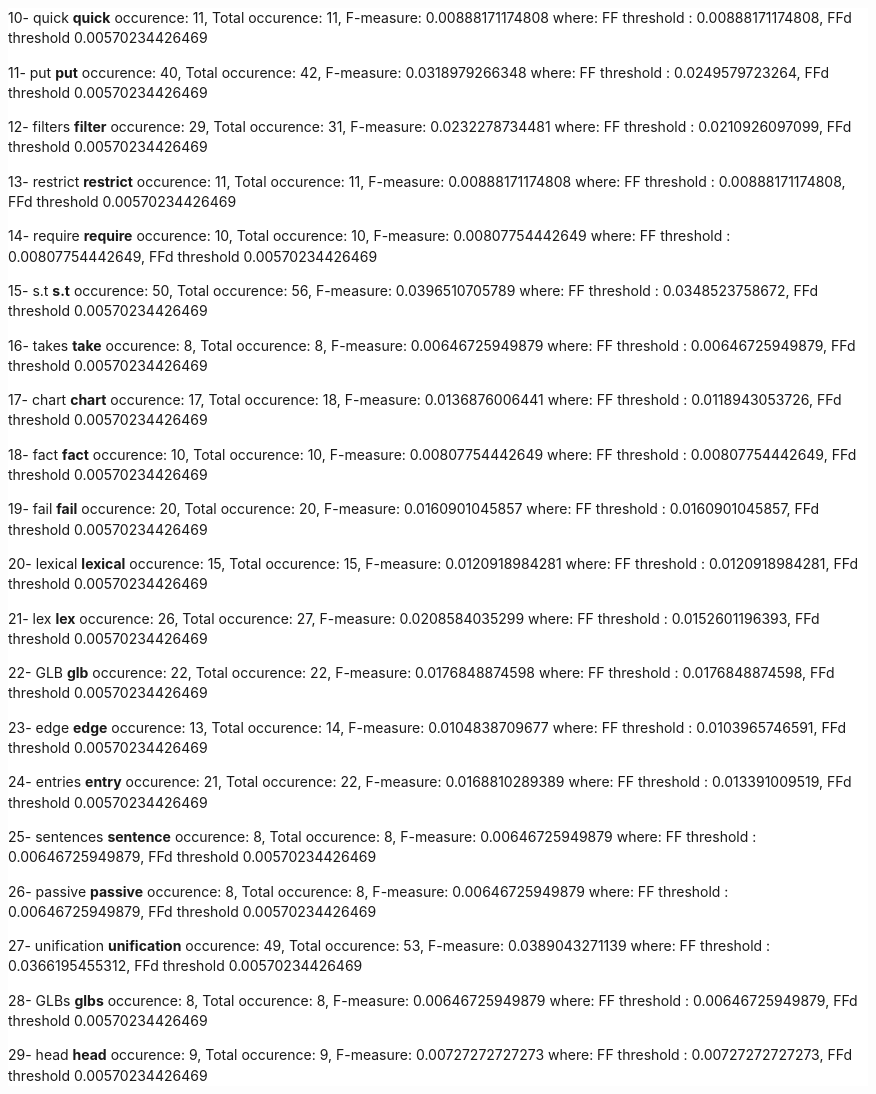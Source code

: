 10- quick **quick** occurence: 11, Total occurence: 11, F-measure: 0.00888171174808
	 where: FF threshold : 0.00888171174808, FFd threshold 0.00570234426469

11- put **put** occurence: 40, Total occurence: 42, F-measure: 0.0318979266348
	 where: FF threshold : 0.0249579723264, FFd threshold 0.00570234426469

12- filters **filter** occurence: 29, Total occurence: 31, F-measure: 0.0232278734481
	 where: FF threshold : 0.0210926097099, FFd threshold 0.00570234426469

13- restrict **restrict** occurence: 11, Total occurence: 11, F-measure: 0.00888171174808
	 where: FF threshold : 0.00888171174808, FFd threshold 0.00570234426469

14- require **require** occurence: 10, Total occurence: 10, F-measure: 0.00807754442649
	 where: FF threshold : 0.00807754442649, FFd threshold 0.00570234426469

15- s.t **s.t** occurence: 50, Total occurence: 56, F-measure: 0.0396510705789
	 where: FF threshold : 0.0348523758672, FFd threshold 0.00570234426469

16- takes **take** occurence: 8, Total occurence: 8, F-measure: 0.00646725949879
	 where: FF threshold : 0.00646725949879, FFd threshold 0.00570234426469

17- chart **chart** occurence: 17, Total occurence: 18, F-measure: 0.0136876006441
	 where: FF threshold : 0.0118943053726, FFd threshold 0.00570234426469

18- fact **fact** occurence: 10, Total occurence: 10, F-measure: 0.00807754442649
	 where: FF threshold : 0.00807754442649, FFd threshold 0.00570234426469

19- fail **fail** occurence: 20, Total occurence: 20, F-measure: 0.0160901045857
	 where: FF threshold : 0.0160901045857, FFd threshold 0.00570234426469

20- lexical **lexical** occurence: 15, Total occurence: 15, F-measure: 0.0120918984281
	 where: FF threshold : 0.0120918984281, FFd threshold 0.00570234426469

21- lex **lex** occurence: 26, Total occurence: 27, F-measure: 0.0208584035299
	 where: FF threshold : 0.0152601196393, FFd threshold 0.00570234426469

22- GLB **glb** occurence: 22, Total occurence: 22, F-measure: 0.0176848874598
	 where: FF threshold : 0.0176848874598, FFd threshold 0.00570234426469

23- edge **edge** occurence: 13, Total occurence: 14, F-measure: 0.0104838709677
	 where: FF threshold : 0.0103965746591, FFd threshold 0.00570234426469

24- entries **entry** occurence: 21, Total occurence: 22, F-measure: 0.0168810289389
	 where: FF threshold : 0.013391009519, FFd threshold 0.00570234426469

25- sentences **sentence** occurence: 8, Total occurence: 8, F-measure: 0.00646725949879
	 where: FF threshold : 0.00646725949879, FFd threshold 0.00570234426469

26- passive **passive** occurence: 8, Total occurence: 8, F-measure: 0.00646725949879
	 where: FF threshold : 0.00646725949879, FFd threshold 0.00570234426469

27- unification **unification** occurence: 49, Total occurence: 53, F-measure: 0.0389043271139
	 where: FF threshold : 0.0366195455312, FFd threshold 0.00570234426469

28- GLBs **glbs** occurence: 8, Total occurence: 8, F-measure: 0.00646725949879
	 where: FF threshold : 0.00646725949879, FFd threshold 0.00570234426469

29- head **head** occurence: 9, Total occurence: 9, F-measure: 0.00727272727273
	 where: FF threshold : 0.00727272727273, FFd threshold 0.00570234426469
